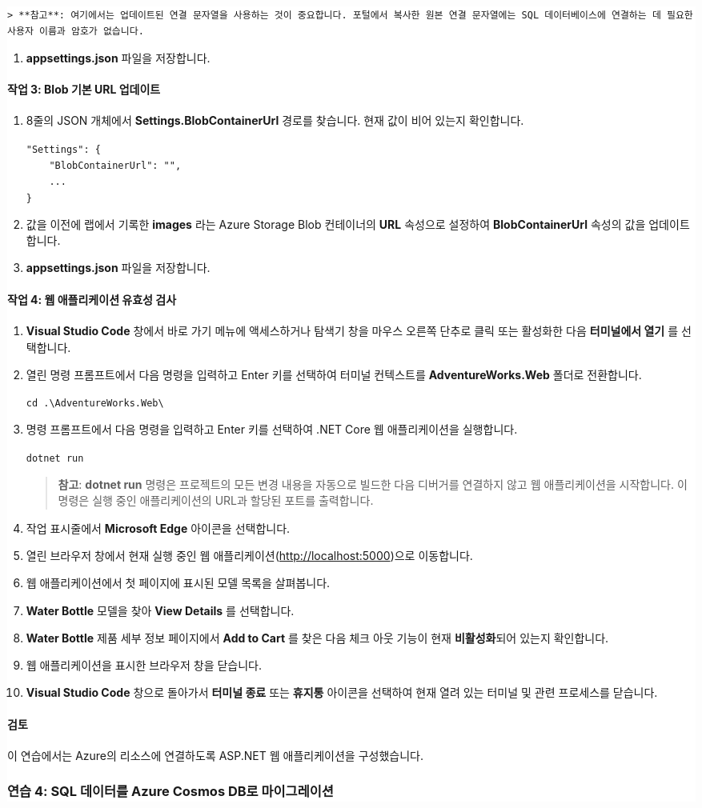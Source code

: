     > **참고**: 여기에서는 업데이트된 연결 문자열을 사용하는 것이 중요합니다. 포털에서 복사한 원본 연결 문자열에는 SQL 데이터베이스에 연결하는 데 필요한 사용자 이름과 암호가 없습니다.

1.  **appsettings.json** 파일을 저장합니다.

#### 작업 3: Blob 기본 URL 업데이트

1.  8줄의 JSON 개체에서 **Settings.BlobContainerUrl** 경로를 찾습니다. 현재 값이 비어 있는지 확인합니다.

    ```
    "Settings": {
        "BlobContainerUrl": "",
        ...
    }
    ```

1.  값을 이전에 랩에서 기록한 **images** 라는 Azure Storage Blob 컨테이너의 **URL** 속성으로 설정하여 **BlobContainerUrl** 속성의 값을 업데이트합니다.

1.  **appsettings.json** 파일을 저장합니다.

#### 작업 4: 웹 애플리케이션 유효성 검사

1.  **Visual Studio Code** 창에서 바로 가기 메뉴에 액세스하거나 탐색기 창을 마우스 오른쪽 단추로 클릭 또는 활성화한 다음 **터미널에서 열기** 를 선택합니다.

1.  열린 명령 프롬프트에서 다음 명령을 입력하고 Enter 키를 선택하여 터미널 컨텍스트를 **AdventureWorks.Web** 폴더로 전환합니다.

    ```
    cd .\AdventureWorks.Web\
    ```

1.  명령 프롬프트에서 다음 명령을 입력하고 Enter 키를 선택하여 .NET Core 웹 애플리케이션을 실행합니다.

    ```
    dotnet run
    ```

    > **참고**: **dotnet run** 명령은 프로젝트의 모든 변경 내용을 자동으로 빌드한 다음 디버거를 연결하지 않고 웹 애플리케이션을 시작합니다. 이 명령은 실행 중인 애플리케이션의 URL과 할당된 포트를 출력합니다.

1.  작업 표시줄에서 **Microsoft Edge** 아이콘을 선택합니다.

1.  열린 브라우저 창에서 현재 실행 중인 웹 애플리케이션(<http://localhost:5000>)으로 이동합니다.

1.  웹 애플리케이션에서 첫 페이지에 표시된 모델 목록을 살펴봅니다.

1.  **Water Bottle** 모델을 찾아 **View Details** 를 선택합니다.

1.  **Water Bottle** 제품 세부 정보 페이지에서 **Add to Cart** 를 찾은 다음 체크 아웃 기능이 현재 **비활성화**되어 있는지 확인합니다.

1.  웹 애플리케이션을 표시한 브라우저 창을 닫습니다.

1.  **Visual Studio Code** 창으로 돌아가서 **터미널 종료** 또는 **휴지통** 아이콘을 선택하여 현재 열려 있는 터미널 및 관련 프로세스를 닫습니다.

#### 검토

이 연습에서는 Azure의 리소스에 연결하도록 ASP.NET 웹 애플리케이션을 구성했습니다.

### 연습 4: SQL 데이터를 Azure Cosmos DB로 마이그레이션
